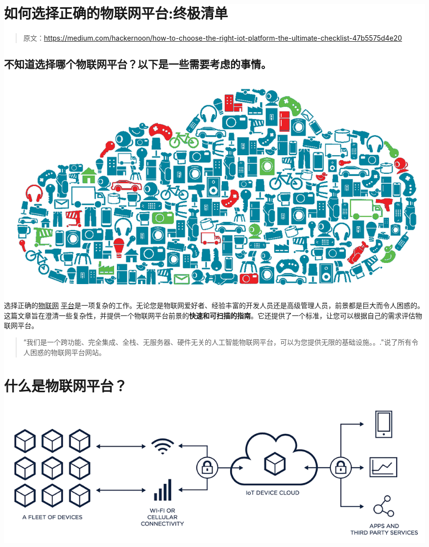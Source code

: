 # 如何选择正确的物联网平台:终极清单

> 原文：<https://medium.com/hackernoon/how-to-choose-the-right-iot-platform-the-ultimate-checklist-47b5575d4e20>

## 不知道选择哪个物联网平台？以下是一些需要考虑的事情。

![](img/cc0501c36035a9b34e5be481e85fc36e.png)

选择正确的[物联网](https://hackernoon.com/tagged/iot) [平台](https://hackernoon.com/tagged/platform)是一项复杂的工作。无论您是物联网爱好者、经验丰富的开发人员还是高级管理人员，前景都是巨大而令人困惑的。这篇文章旨在澄清一些复杂性，并提供一个物联网平台前景的**快速和可扫描的指南**。它还提供了一个标准，让您可以根据自己的需求评估物联网平台。

> “我们是一个跨功能、完全集成、全栈、无服务器、硬件无关的人工智能物联网平台，可以为您提供无限的基础设施。。."说了所有令人困惑的物联网平台网站。

# **什么是物联网平台？**

![](img/032c68d15fcf0b1c0031ceb6954b67c3.png)
